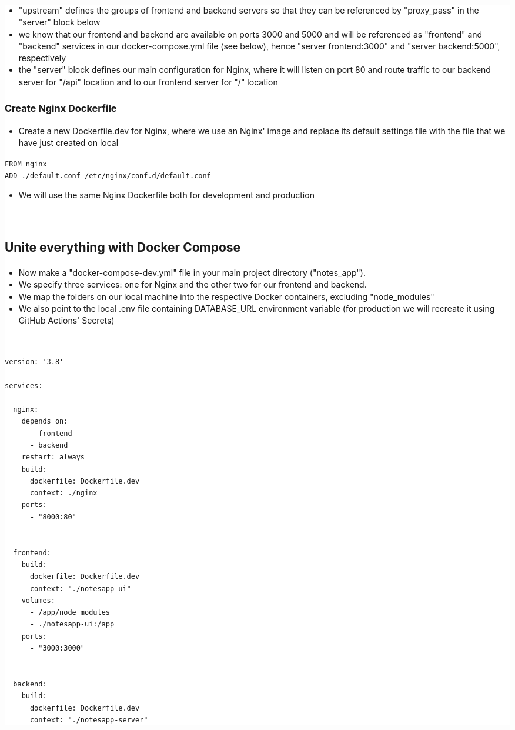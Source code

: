 - "upstream" defines the groups of frontend and backend servers so that they can be referenced by "proxy_pass" in the "server" block below
- we know that our frontend and backend are available on ports 3000 and 5000 and will be referenced as "frontend" and "backend" services in our docker-compose.yml file (see below), hence "server frontend:3000" and "server backend:5000", respectively
- the "server" block defines our main configuration for Nginx, where it will listen on port 80 and route traffic to our backend server for "/api" location and to our frontend server for "/" location 


### Create Nginx Dockerfile

- Create a new Dockerfile.dev for Nginx, where we use an Nginx' image and replace its default settings file with the file that we have just created on local

```docker
FROM nginx
ADD ./default.conf /etc/nginx/conf.d/default.conf
```

- We will use the same Nginx Dockerfile both for development and production

<br />

## Unite everything with Docker Compose  <a name="dockerise4"></a>

- Now make a "docker-compose-dev.yml" file in your main project directory ("notes_app").
- We specify three services: one for Nginx and the other two for our frontend and backend. 
- We map the folders on our local machine into the respective Docker containers, excluding "node_modules" 
- We also point to the local .env file containing DATABASE_URL environment variable (for production we will recreate it using GitHub Actions' Secrets)
  
<br />

```docker
version: '3.8'

services:

  nginx:
    depends_on:
      - frontend
      - backend
    restart: always
    build:
      dockerfile: Dockerfile.dev
      context: ./nginx
    ports:
      - "8000:80"


  frontend:
    build:
      dockerfile: Dockerfile.dev
      context: "./notesapp-ui"
    volumes:
      - /app/node_modules
      - ./notesapp-ui:/app
    ports:
      - "3000:3000"

      
  backend:
    build:
      dockerfile: Dockerfile.dev
      context: "./notesapp-server"
```